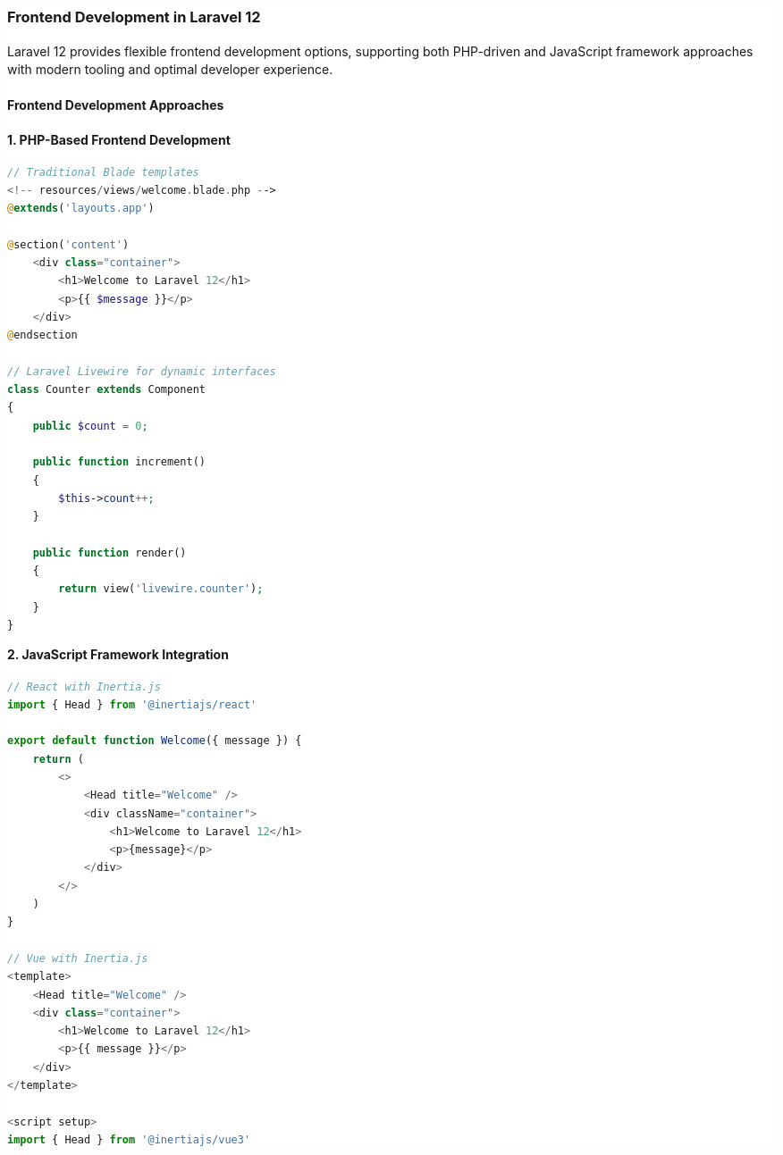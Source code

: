 ### Frontend Development in Laravel 12

Laravel 12 provides flexible frontend development options, supporting both PHP-driven and JavaScript framework approaches with modern tooling and optimal developer experience.

#### Frontend Development Approaches

**1. PHP-Based Frontend Development**
```php
// Traditional Blade templates
<!-- resources/views/welcome.blade.php -->
@extends('layouts.app')

@section('content')
    <div class="container">
        <h1>Welcome to Laravel 12</h1>
        <p>{{ $message }}</p>
    </div>
@endsection

// Laravel Livewire for dynamic interfaces
class Counter extends Component
{
    public $count = 0;

    public function increment()
    {
        $this->count++;
    }

    public function render()
    {
        return view('livewire.counter');
    }
}
```

**2. JavaScript Framework Integration**
```javascript
// React with Inertia.js
import { Head } from '@inertiajs/react'

export default function Welcome({ message }) {
    return (
        <>
            <Head title="Welcome" />
            <div className="container">
                <h1>Welcome to Laravel 12</h1>
                <p>{message}</p>
            </div>
        </>
    )
}

// Vue with Inertia.js
<template>
    <Head title="Welcome" />
    <div class="container">
        <h1>Welcome to Laravel 12</h1>
        <p>{{ message }}</p>
    </div>
</template>

<script setup>
import { Head } from '@inertiajs/vue3'
```